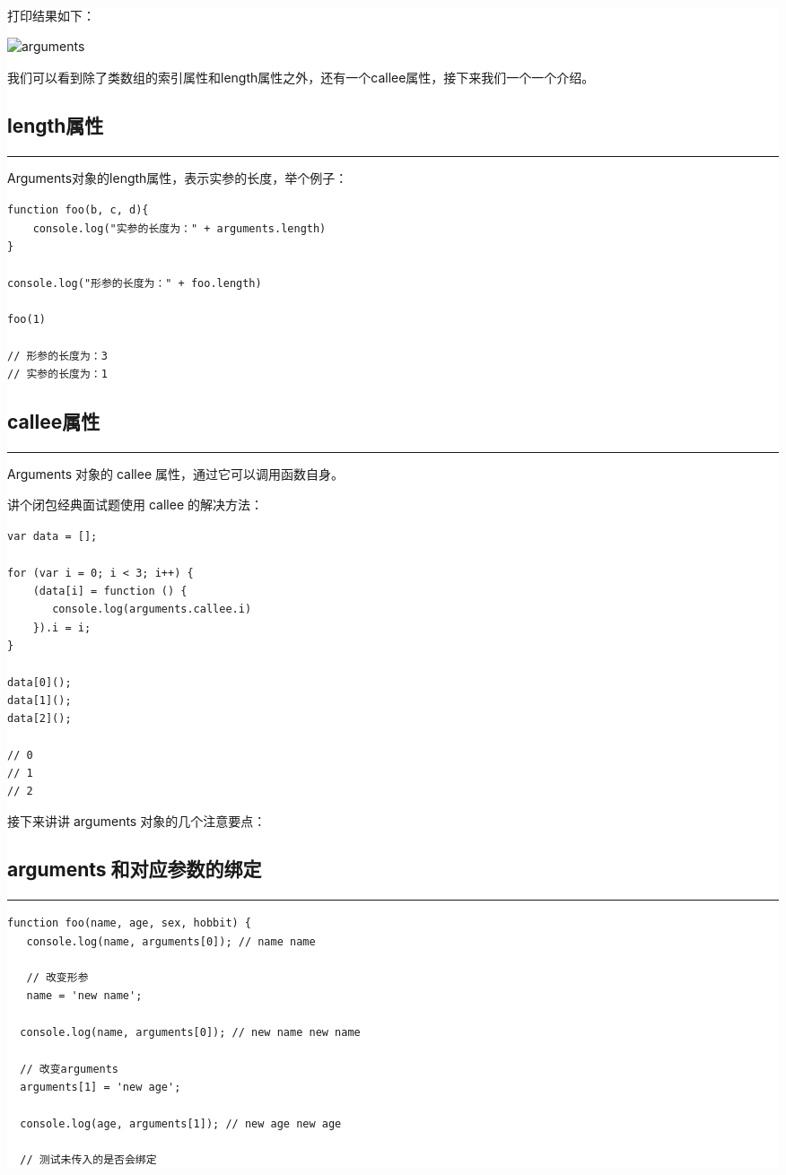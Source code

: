 打印结果如下：

![arguments](https://user-gold-cdn.xitu.io/2017/5/24/f0492beec7eb29b2d0dcce4fd1cd562b?imageView2/0/w/1280/h/960/format/webp/ignore-error/1)

我们可以看到除了类数组的索引属性和length属性之外，还有一个callee属性，接下来我们一个一个介绍。

## length属性
---
Arguments对象的length属性，表示实参的长度，举个例子：
```
function foo(b, c, d){
    console.log("实参的长度为：" + arguments.length)
}

console.log("形参的长度为：" + foo.length)

foo(1)

// 形参的长度为：3
// 实参的长度为：1
```

## callee属性
---
Arguments 对象的 callee 属性，通过它可以调用函数自身。

讲个闭包经典面试题使用 callee 的解决方法：
```
var data = [];

for (var i = 0; i < 3; i++) {
    (data[i] = function () {
       console.log(arguments.callee.i) 
    }).i = i;
}

data[0]();
data[1]();
data[2]();

// 0
// 1
// 2
```
接下来讲讲 arguments 对象的几个注意要点：

## arguments 和对应参数的绑定
---
```
function foo(name, age, sex, hobbit) {
   console.log(name, arguments[0]); // name name

   // 改变形参
   name = 'new name';

  console.log(name, arguments[0]); // new name new name

  // 改变arguments
  arguments[1] = 'new age';

  console.log(age, arguments[1]); // new age new age

  // 测试未传入的是否会绑定
```